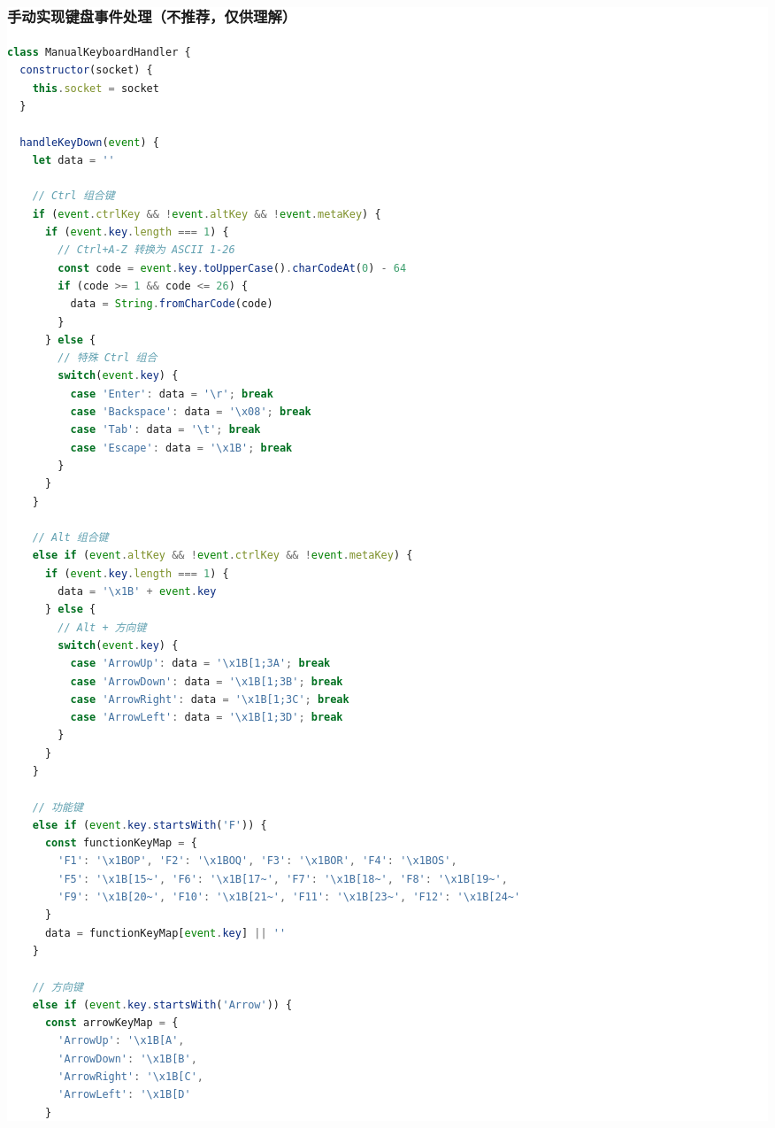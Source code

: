 ### 手动实现键盘事件处理（不推荐，仅供理解）

```javascript
class ManualKeyboardHandler {
  constructor(socket) {
    this.socket = socket
  }
  
  handleKeyDown(event) {
    let data = ''
    
    // Ctrl 组合键
    if (event.ctrlKey && !event.altKey && !event.metaKey) {
      if (event.key.length === 1) {
        // Ctrl+A-Z 转换为 ASCII 1-26
        const code = event.key.toUpperCase().charCodeAt(0) - 64
        if (code >= 1 && code <= 26) {
          data = String.fromCharCode(code)
        }
      } else {
        // 特殊 Ctrl 组合
        switch(event.key) {
          case 'Enter': data = '\r'; break
          case 'Backspace': data = '\x08'; break
          case 'Tab': data = '\t'; break
          case 'Escape': data = '\x1B'; break
        }
      }
    }
    
    // Alt 组合键
    else if (event.altKey && !event.ctrlKey && !event.metaKey) {
      if (event.key.length === 1) {
        data = '\x1B' + event.key
      } else {
        // Alt + 方向键
        switch(event.key) {
          case 'ArrowUp': data = '\x1B[1;3A'; break
          case 'ArrowDown': data = '\x1B[1;3B'; break
          case 'ArrowRight': data = '\x1B[1;3C'; break
          case 'ArrowLeft': data = '\x1B[1;3D'; break
        }
      }
    }
    
    // 功能键
    else if (event.key.startsWith('F')) {
      const functionKeyMap = {
        'F1': '\x1BOP', 'F2': '\x1BOQ', 'F3': '\x1BOR', 'F4': '\x1BOS',
        'F5': '\x1B[15~', 'F6': '\x1B[17~', 'F7': '\x1B[18~', 'F8': '\x1B[19~',
        'F9': '\x1B[20~', 'F10': '\x1B[21~', 'F11': '\x1B[23~', 'F12': '\x1B[24~'
      }
      data = functionKeyMap[event.key] || ''
    }
    
    // 方向键
    else if (event.key.startsWith('Arrow')) {
      const arrowKeyMap = {
        'ArrowUp': '\x1B[A',
        'ArrowDown': '\x1B[B',
        'ArrowRight': '\x1B[C',
        'ArrowLeft': '\x1B[D'
      }
```